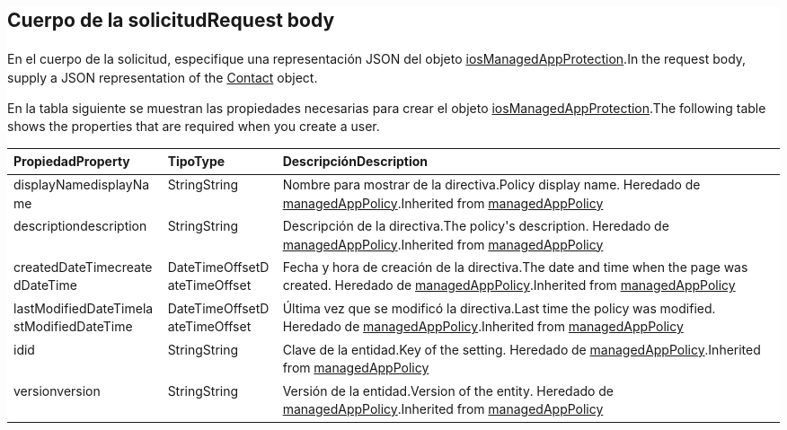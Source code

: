 ## <a name="request-body"></a><span data-ttu-id="39485-123">Cuerpo de la solicitud</span><span class="sxs-lookup"><span data-stu-id="39485-123">Request body</span></span>
<span data-ttu-id="39485-124">En el cuerpo de la solicitud, especifique una representación JSON del objeto [iosManagedAppProtection](../resources/intune_mam_iosmanagedappprotection.md).</span><span class="sxs-lookup"><span data-stu-id="39485-124">In the request body, supply a JSON representation of the [Contact](../resources/intune_mam_iosmanagedappprotection.md) object.</span></span>

<span data-ttu-id="39485-125">En la tabla siguiente se muestran las propiedades necesarias para crear el objeto [iosManagedAppProtection](../resources/intune_mam_iosmanagedappprotection.md).</span><span class="sxs-lookup"><span data-stu-id="39485-125">The following table shows the properties that are required when you create a user.</span></span>

|<span data-ttu-id="39485-126">Propiedad</span><span class="sxs-lookup"><span data-stu-id="39485-126">Property</span></span>|<span data-ttu-id="39485-127">Tipo</span><span class="sxs-lookup"><span data-stu-id="39485-127">Type</span></span>|<span data-ttu-id="39485-128">Descripción</span><span class="sxs-lookup"><span data-stu-id="39485-128">Description</span></span>|
|:---|:---|:---|
|<span data-ttu-id="39485-129">displayName</span><span class="sxs-lookup"><span data-stu-id="39485-129">displayName</span></span>|<span data-ttu-id="39485-130">String</span><span class="sxs-lookup"><span data-stu-id="39485-130">String</span></span>|<span data-ttu-id="39485-131">Nombre para mostrar de la directiva.</span><span class="sxs-lookup"><span data-stu-id="39485-131">Policy display name.</span></span> <span data-ttu-id="39485-132">Heredado de [managedAppPolicy](../resources/intune_mam_managedapppolicy.md).</span><span class="sxs-lookup"><span data-stu-id="39485-132">Inherited from [managedAppPolicy](../resources/intune_mam_managedapppolicy.md)</span></span>|
|<span data-ttu-id="39485-133">description</span><span class="sxs-lookup"><span data-stu-id="39485-133">description</span></span>|<span data-ttu-id="39485-134">String</span><span class="sxs-lookup"><span data-stu-id="39485-134">String</span></span>|<span data-ttu-id="39485-135">Descripción de la directiva.</span><span class="sxs-lookup"><span data-stu-id="39485-135">The policy's description.</span></span> <span data-ttu-id="39485-136">Heredado de [managedAppPolicy](../resources/intune_mam_managedapppolicy.md).</span><span class="sxs-lookup"><span data-stu-id="39485-136">Inherited from [managedAppPolicy](../resources/intune_mam_managedapppolicy.md)</span></span>|
|<span data-ttu-id="39485-137">createdDateTime</span><span class="sxs-lookup"><span data-stu-id="39485-137">createdDateTime</span></span>|<span data-ttu-id="39485-138">DateTimeOffset</span><span class="sxs-lookup"><span data-stu-id="39485-138">DateTimeOffset</span></span>|<span data-ttu-id="39485-139">Fecha y hora de creación de la directiva.</span><span class="sxs-lookup"><span data-stu-id="39485-139">The date and time when the page was created.</span></span> <span data-ttu-id="39485-140">Heredado de [managedAppPolicy](../resources/intune_mam_managedapppolicy.md).</span><span class="sxs-lookup"><span data-stu-id="39485-140">Inherited from [managedAppPolicy](../resources/intune_mam_managedapppolicy.md)</span></span>|
|<span data-ttu-id="39485-141">lastModifiedDateTime</span><span class="sxs-lookup"><span data-stu-id="39485-141">lastModifiedDateTime</span></span>|<span data-ttu-id="39485-142">DateTimeOffset</span><span class="sxs-lookup"><span data-stu-id="39485-142">DateTimeOffset</span></span>|<span data-ttu-id="39485-143">Última vez que se modificó la directiva.</span><span class="sxs-lookup"><span data-stu-id="39485-143">Last time the policy was modified.</span></span> <span data-ttu-id="39485-144">Heredado de [managedAppPolicy](../resources/intune_mam_managedapppolicy.md).</span><span class="sxs-lookup"><span data-stu-id="39485-144">Inherited from [managedAppPolicy](../resources/intune_mam_managedapppolicy.md)</span></span>|
|<span data-ttu-id="39485-145">id</span><span class="sxs-lookup"><span data-stu-id="39485-145">id</span></span>|<span data-ttu-id="39485-146">String</span><span class="sxs-lookup"><span data-stu-id="39485-146">String</span></span>|<span data-ttu-id="39485-147">Clave de la entidad.</span><span class="sxs-lookup"><span data-stu-id="39485-147">Key of the setting.</span></span> <span data-ttu-id="39485-148">Heredado de [managedAppPolicy](../resources/intune_mam_managedapppolicy.md).</span><span class="sxs-lookup"><span data-stu-id="39485-148">Inherited from [managedAppPolicy](../resources/intune_mam_managedapppolicy.md)</span></span>|
|<span data-ttu-id="39485-149">version</span><span class="sxs-lookup"><span data-stu-id="39485-149">version</span></span>|<span data-ttu-id="39485-150">String</span><span class="sxs-lookup"><span data-stu-id="39485-150">String</span></span>|<span data-ttu-id="39485-151">Versión de la entidad.</span><span class="sxs-lookup"><span data-stu-id="39485-151">Version of the entity.</span></span> <span data-ttu-id="39485-152">Heredado de [managedAppPolicy](../resources/intune_mam_managedapppolicy.md).</span><span class="sxs-lookup"><span data-stu-id="39485-152">Inherited from [managedAppPolicy](../resources/intune_mam_managedapppolicy.md)</span></span>|